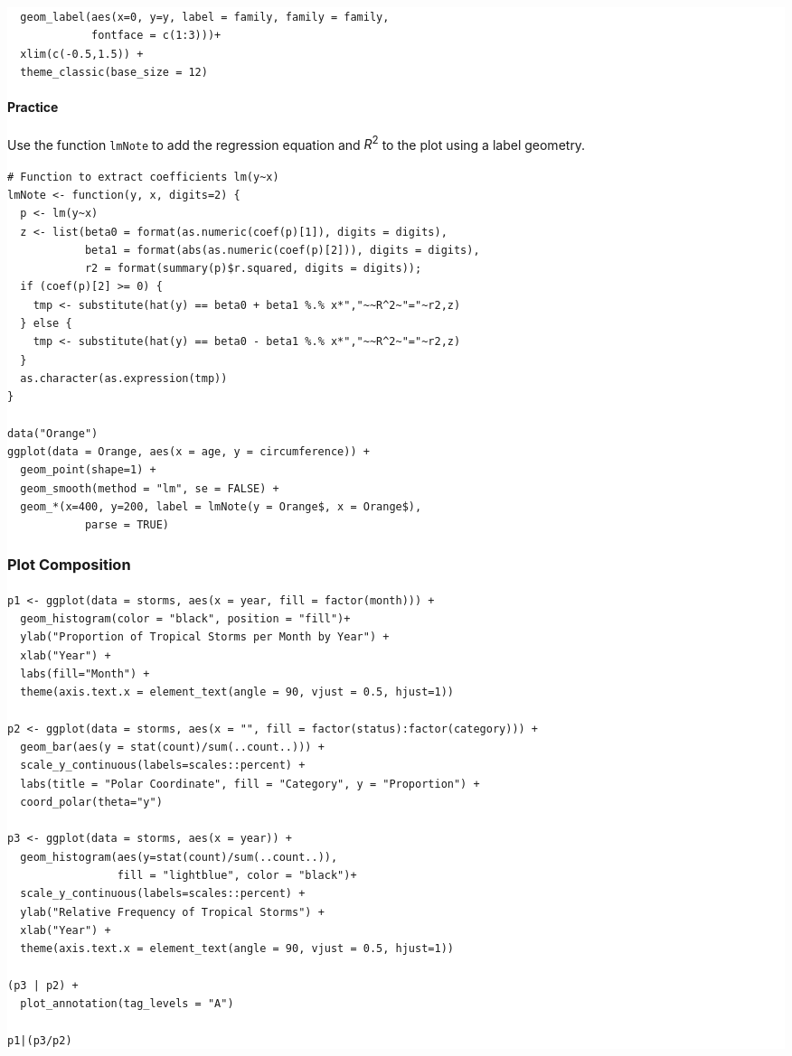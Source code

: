 ```{r annotate_regression}
  geom_label(aes(x=0, y=y, label = family, family = family,
             fontface = c(1:3)))+
  xlim(c(-0.5,1.5)) +
  theme_classic(base_size = 12)
```

#### Practice

Use the function ```lmNote``` to add the regression equation and $R^2$ to the plot using a label geometry.

```{r annotate_exercise, eval=FALSE}
# Function to extract coefficients lm(y~x)
lmNote <- function(y, x, digits=2) {
  p <- lm(y~x)
  z <- list(beta0 = format(as.numeric(coef(p)[1]), digits = digits),
            beta1 = format(abs(as.numeric(coef(p)[2])), digits = digits),
            r2 = format(summary(p)$r.squared, digits = digits));
  if (coef(p)[2] >= 0) {
    tmp <- substitute(hat(y) == beta0 + beta1 %.% x*","~~R^2~"="~r2,z)
  } else {
    tmp <- substitute(hat(y) == beta0 - beta1 %.% x*","~~R^2~"="~r2,z)  
  }
  as.character(as.expression(tmp))
}

data("Orange")
ggplot(data = Orange, aes(x = age, y = circumference)) +
  geom_point(shape=1) +
  geom_smooth(method = "lm", se = FALSE) +
  geom_*(x=400, y=200, label = lmNote(y = Orange$, x = Orange$),
            parse = TRUE)
```

### Plot Composition

```{r plot_composition_stormData}
p1 <- ggplot(data = storms, aes(x = year, fill = factor(month))) +
  geom_histogram(color = "black", position = "fill")+
  ylab("Proportion of Tropical Storms per Month by Year") +
  xlab("Year") +
  labs(fill="Month") +
  theme(axis.text.x = element_text(angle = 90, vjust = 0.5, hjust=1))

p2 <- ggplot(data = storms, aes(x = "", fill = factor(status):factor(category))) +
  geom_bar(aes(y = stat(count)/sum(..count..))) +
  scale_y_continuous(labels=scales::percent) +
  labs(title = "Polar Coordinate", fill = "Category", y = "Proportion") + 
  coord_polar(theta="y")

p3 <- ggplot(data = storms, aes(x = year)) +
  geom_histogram(aes(y=stat(count)/sum(..count..)),
                 fill = "lightblue", color = "black")+
  scale_y_continuous(labels=scales::percent) +
  ylab("Relative Frequency of Tropical Storms") +
  xlab("Year") +
  theme(axis.text.x = element_text(angle = 90, vjust = 0.5, hjust=1))

(p3 | p2) +
  plot_annotation(tag_levels = "A")

p1|(p3/p2)
```
